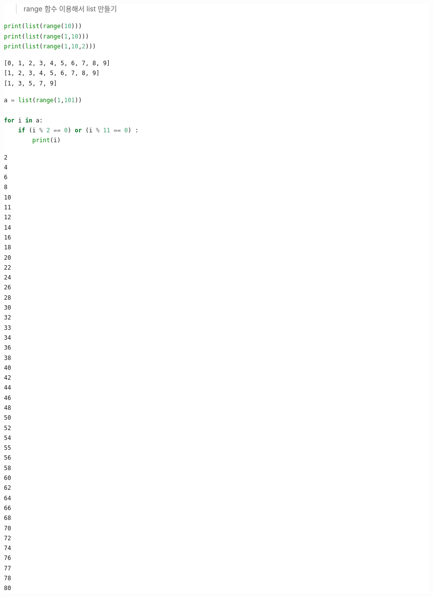 
> range 함수 이용해서 list 만들기


```python
print(list(range(10)))
print(list(range(1,10)))
print(list(range(1,10,2)))
```

    [0, 1, 2, 3, 4, 5, 6, 7, 8, 9]
    [1, 2, 3, 4, 5, 6, 7, 8, 9]
    [1, 3, 5, 7, 9]
    


```python
a = list(range(1,101))

for i in a: 
    if (i % 2 == 0) or (i % 11 == 0) : 
        print(i)
```

    2
    4
    6
    8
    10
    11
    12
    14
    16
    18
    20
    22
    24
    26
    28
    30
    32
    33
    34
    36
    38
    40
    42
    44
    46
    48
    50
    52
    54
    55
    56
    58
    60
    62
    64
    66
    68
    70
    72
    74
    76
    77
    78
    80